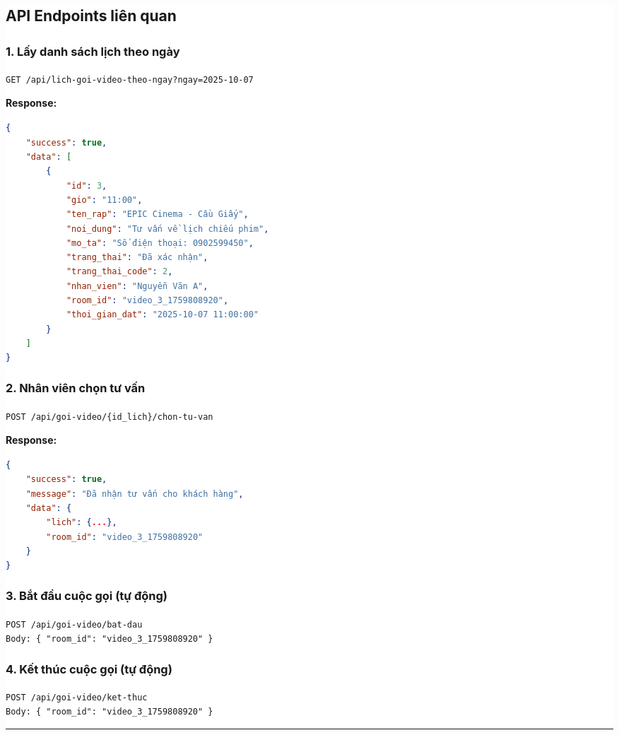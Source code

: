 
## API Endpoints liên quan

### 1. Lấy danh sách lịch theo ngày
```
GET /api/lich-goi-video-theo-ngay?ngay=2025-10-07
```

**Response:**
```json
{
    "success": true,
    "data": [
        {
            "id": 3,
            "gio": "11:00",
            "ten_rap": "EPIC Cinema - Cầu Giấy",
            "noi_dung": "Tư vấn về lịch chiếu phim",
            "mo_ta": "Số điện thoại: 0902599450",
            "trang_thai": "Đã xác nhận",
            "trang_thai_code": 2,
            "nhan_vien": "Nguyễn Văn A",
            "room_id": "video_3_1759808920",
            "thoi_gian_dat": "2025-10-07 11:00:00"
        }
    ]
}
```

### 2. Nhân viên chọn tư vấn
```
POST /api/goi-video/{id_lich}/chon-tu-van
```

**Response:**
```json
{
    "success": true,
    "message": "Đã nhận tư vấn cho khách hàng",
    "data": {
        "lich": {...},
        "room_id": "video_3_1759808920"
    }
}
```

### 3. Bắt đầu cuộc gọi (tự động)
```
POST /api/goi-video/bat-dau
Body: { "room_id": "video_3_1759808920" }
```

### 4. Kết thúc cuộc gọi (tự động)
```
POST /api/goi-video/ket-thuc
Body: { "room_id": "video_3_1759808920" }
```

---